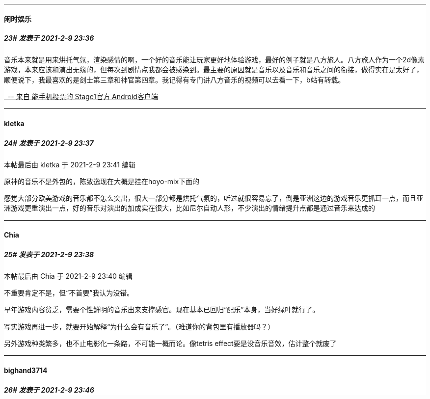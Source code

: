 *****

####  闲时娱乐  
##### 23#       发表于 2021-2-9 23:36




音乐本来就是用来烘托气氛，渲染感情的啊，一个好的音乐能让玩家更好地体验游戏，最好的例子就是八方旅人。八方旅人作为一个2d像素游戏，本来应该和演出无缘的，但每次到剧情点我都会被感染到。最主要的原因就是音乐以及音乐和音乐之间的衔接，做得实在是太好了，顺便说下，我最喜欢的是剑士第三章和神官第四章。我记得有专门讲八方音乐的视频可以去看一下，b站有转载。

[  -- 来自 能手机投票的 Stage1官方 Android客户端](https://www.coolapk.com/apk/140634)







*****

####  kletka  
##### 24#       发表于 2021-2-9 23:37



 本帖最后由 kletka 于 2021-2-9 23:41 编辑 

原神的音乐不是外包的，陈致逸现在大概是挂在hoyo-mix下面的


感觉大部分欧美游戏的音乐都不怎么突出，很大一部分都是烘托气氛的，听过就很容易忘了，倒是亚洲这边的游戏音乐更抓耳一点，而且亚洲游戏更重演出一点，好的音乐对演出的加成实在很大，比如尼尔自动人形，不少演出的情绪提升点都是通过音乐来达成的







*****

####  Chia  
##### 25#       发表于 2021-2-9 23:38



 本帖最后由 Chia 于 2021-2-9 23:40 编辑 

不重要肯定不是，但“不首要”我认为没错。


早年游戏内容贫乏，需要个性鲜明的音乐出来支撑感官。现在基本已回归“配乐”本身，当好绿叶就行了。

写实游戏再进一步，就要开始解释“为什么会有音乐了”。（难道你的背包里有播放器吗？）


另外游戏种类繁多，也不止电影化一条路，不可能一概而论。像tetris effect要是没音乐音效，估计整个就废了







*****

####  bighand3714  
##### 26#       发表于 2021-2-9 23:46
